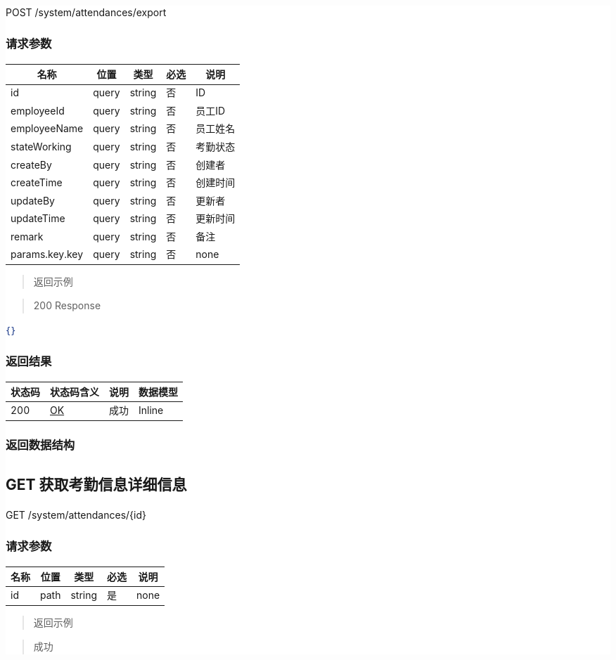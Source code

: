 POST /system/attendances/export

### 请求参数

|名称|位置|类型|必选|说明|
|---|---|---|---|---|
|id|query|string| 否 |ID|
|employeeId|query|string| 否 |员工ID|
|employeeName|query|string| 否 |员工姓名|
|stateWorking|query|string| 否 |考勤状态|
|createBy|query|string| 否 |创建者|
|createTime|query|string| 否 |创建时间|
|updateBy|query|string| 否 |更新者|
|updateTime|query|string| 否 |更新时间|
|remark|query|string| 否 |备注|
|params.key.key|query|string| 否 |none|

> 返回示例

> 200 Response

```json
{}
```

### 返回结果

|状态码|状态码含义|说明|数据模型|
|---|---|---|---|
|200|[OK](https://tools.ietf.org/html/rfc7231#section-6.3.1)|成功|Inline|

### 返回数据结构

## GET 获取考勤信息详细信息

GET /system/attendances/{id}

### 请求参数

|名称|位置|类型|必选|说明|
|---|---|---|---|---|
|id|path|string| 是 |none|

> 返回示例

> 成功
